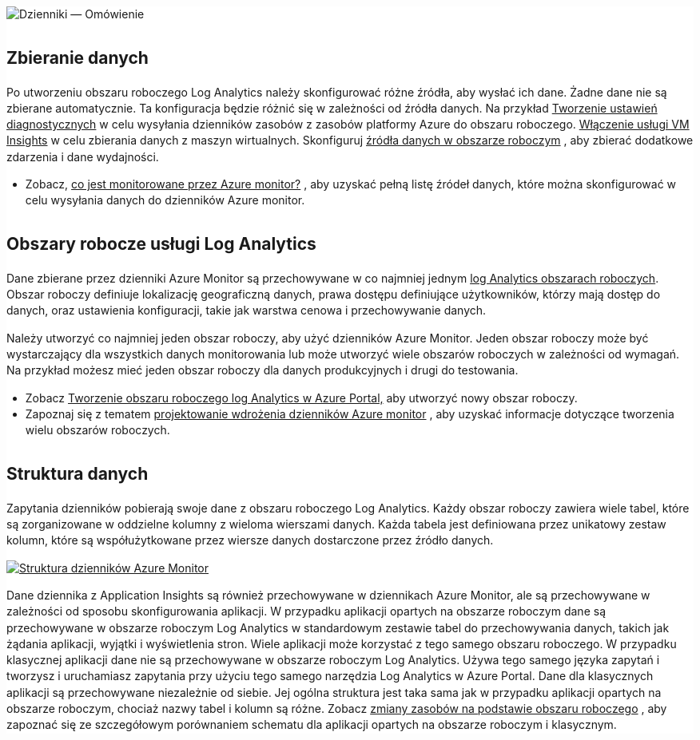 ![Dzienniki — Omówienie](media/data-platform-logs/logs-overview.png)


## <a name="data-collection"></a>Zbieranie danych
Po utworzeniu obszaru roboczego Log Analytics należy skonfigurować różne źródła, aby wysłać ich dane. Żadne dane nie są zbierane automatycznie. Ta konfiguracja będzie różnić się w zależności od źródła danych. Na przykład [Tworzenie ustawień diagnostycznych](../essentials/diagnostic-settings.md) w celu wysyłania dzienników zasobów z zasobów platformy Azure do obszaru roboczego. [Włączenie usługi VM Insights](../vm/vminsights-enable-overview.md) w celu zbierania danych z maszyn wirtualnych. Skonfiguruj [źródła danych w obszarze roboczym](../agents/data-sources.md) , aby zbierać dodatkowe zdarzenia i dane wydajności.

- Zobacz, [co jest monitorowane przez Azure monitor?](../monitor-reference.md) , aby uzyskać pełną listę źródeł danych, które można skonfigurować w celu wysyłania danych do dzienników Azure monitor.


## <a name="log-analytics-workspaces"></a>Obszary robocze usługi Log Analytics
Dane zbierane przez dzienniki Azure Monitor są przechowywane w co najmniej jednym [log Analytics obszarach roboczych](./design-logs-deployment.md). Obszar roboczy definiuje lokalizację geograficzną danych, prawa dostępu definiujące użytkowników, którzy mają dostęp do danych, oraz ustawienia konfiguracji, takie jak warstwa cenowa i przechowywanie danych.  

Należy utworzyć co najmniej jeden obszar roboczy, aby użyć dzienników Azure Monitor. Jeden obszar roboczy może być wystarczający dla wszystkich danych monitorowania lub może utworzyć wiele obszarów roboczych w zależności od wymagań. Na przykład możesz mieć jeden obszar roboczy dla danych produkcyjnych i drugi do testowania. 

- Zobacz [Tworzenie obszaru roboczego log Analytics w Azure Portal,](./quick-create-workspace.md) aby utworzyć nowy obszar roboczy.
- Zapoznaj się z tematem [projektowanie wdrożenia dzienników Azure monitor](design-logs-deployment.md) , aby uzyskać informacje dotyczące tworzenia wielu obszarów roboczych.

## <a name="data-structure"></a>Struktura danych
Zapytania dzienników pobierają swoje dane z obszaru roboczego Log Analytics. Każdy obszar roboczy zawiera wiele tabel, które są zorganizowane w oddzielne kolumny z wieloma wierszami danych. Każda tabela jest definiowana przez unikatowy zestaw kolumn, które są współużytkowane przez wiersze danych dostarczone przez źródło danych. 

[![Struktura dzienników Azure Monitor](media/data-platform-logs/logs-structure.png)](media/data-platform-logs/logs-structure.png#lightbox)


Dane dziennika z Application Insights są również przechowywane w dziennikach Azure Monitor, ale są przechowywane w zależności od sposobu skonfigurowania aplikacji. W przypadku aplikacji opartych na obszarze roboczym dane są przechowywane w obszarze roboczym Log Analytics w standardowym zestawie tabel do przechowywania danych, takich jak żądania aplikacji, wyjątki i wyświetlenia stron. Wiele aplikacji może korzystać z tego samego obszaru roboczego. W przypadku klasycznej aplikacji dane nie są przechowywane w obszarze roboczym Log Analytics. Używa tego samego języka zapytań i tworzysz i uruchamiasz zapytania przy użyciu tego samego narzędzia Log Analytics w Azure Portal. Dane dla klasycznych aplikacji są przechowywane niezależnie od siebie. Jej ogólna struktura jest taka sama jak w przypadku aplikacji opartych na obszarze roboczym, chociaż nazwy tabel i kolumn są różne. Zobacz [zmiany zasobów na podstawie obszaru roboczego](../app/apm-tables.md) , aby zapoznać się ze szczegółowym porównaniem schematu dla aplikacji opartych na obszarze roboczym i klasycznym.
